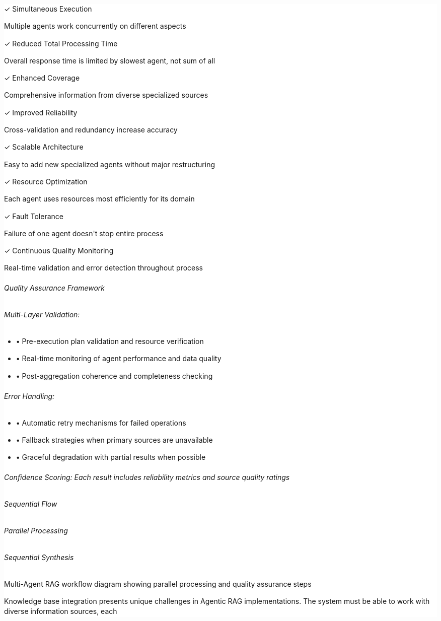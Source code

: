 ✓ Simultaneous Execution

Multiple agents work concurrently on different aspects

✓ Reduced Total Processing Time

Overall response time is limited by slowest agent, not sum of all

✓ Enhanced Coverage

Comprehensive information from diverse specialized sources

✓ Improved Reliability

Cross-validation and redundancy increase accuracy

✓ Scalable Architecture

Easy to add new specialized agents without major restructuring

✓ Resource Optimization

Each agent uses resources most efficiently for its domain

✓ Fault Tolerance

Failure of one agent doesn't stop entire process

✓ Continuous Quality Monitoring

Real-time validation and error detection throughout process

###### Quality Assurance Framework

###### Multi-Layer Validation:

- • Pre-execution plan validation and resource verification

- • Real-time monitoring of agent performance and data quality

- • Post-aggregation coherence and completeness checking

###### Error Handling:

- • Automatic retry mechanisms for failed operations

- • Fallback strategies when primary sources are unavailable

- • Graceful degradation with partial results when possible

###### Confidence Scoring: Each result includes reliability metrics and source quality ratings

###### Sequential Flow

###### Parallel Processing

###### Sequential Synthesis

Multi-Agent RAG workflow diagram showing parallel processing and quality assurance steps

Knowledge base integration presents unique challenges in Agentic RAG implementations. The system must be able to work with diverse information sources, each
